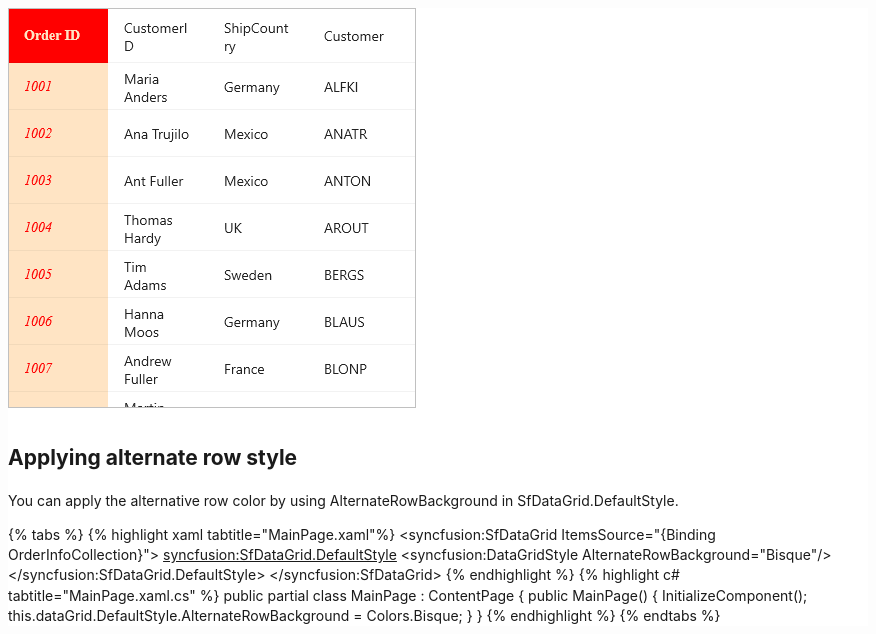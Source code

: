 ![Column Styling in .NET MAUI DataGrid](Images/styling/maui-datagrid-column-style.png)

## Applying alternate row style
You can apply the alternative row color by using AlternateRowBackground in SfDataGrid.DefaultStyle.

{% tabs %}
{% highlight xaml tabtitle="MainPage.xaml"%}
<syncfusion:SfDataGrid ItemsSource="{Binding OrderInfoCollection}">
    <syncfusion:SfDataGrid.DefaultStyle>
        <syncfusion:DataGridStyle AlternateRowBackground="Bisque"/>
    </syncfusion:SfDataGrid.DefaultStyle>
</syncfusion:SfDataGrid>
{% endhighlight %}
{% highlight c# tabtitle="MainPage.xaml.cs" %}
public partial class MainPage : ContentPage
{
    public MainPage()
    {
        InitializeComponent();
        this.dataGrid.DefaultStyle.AlternateRowBackground = Colors.Bisque;
    }
}
{% endhighlight %}
{% endtabs %}
